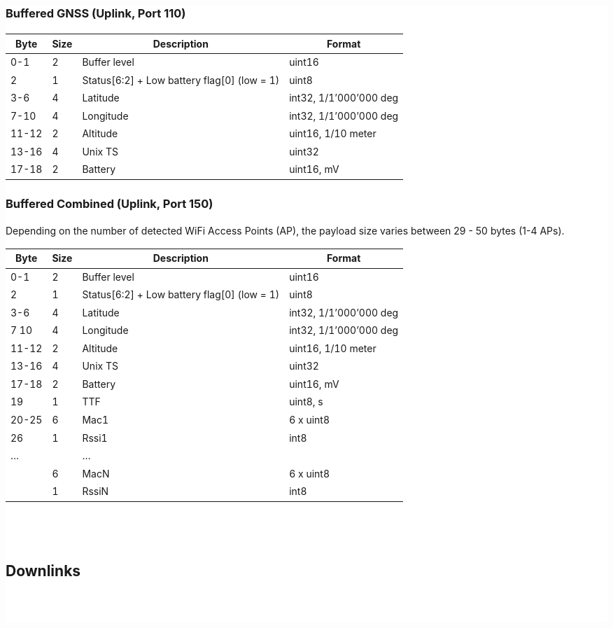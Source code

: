 
### Buffered GNSS (Uplink, Port 110)

| Byte | Size | Description                               | Format      |
|------|------|-------------------------------------------|-------------|
| 0-1  | 2    | Buffer level                              | uint16      |
| 2    | 1    | Status[6:2] + Low battery flag[0] (low = 1) | uint8     |
| 3-6  | 4    | Latitude                                  | int32, 1/1’000’000 deg             |
| 7-10 | 4    | Longitude                                 | int32, 1/1’000’000 deg             |
| 11-12| 2    | Altitude                                  | uint16, 1/10 meter            |
| 13-16| 4    | Unix TS                                   | uint32      |
| 17-18| 2    | Battery                                   | uint16, mV  |



### Buffered Combined (Uplink, Port 150)
Depending on the number of detected WiFi Access Points (AP), the payload size varies between 29 - 50 bytes (1-4 APs). 

| Byte | Size | Description                               | Format      |
|------|------|-------------------------------------------|-------------|
| 0-1  | 2    | Buffer level                              | uint16      |
| 2    | 1    | Status[6:2] + Low battery flag[0] (low = 1) | uint8     |
| 3-6  | 4    | Latitude                                  | int32, 1/1’000’000 deg                 |
| 7 10 | 4    | Longitude                                 | int32, 1/1’000’000 deg                 |
| 11-12| 2    | Altitude                                  | uint16, 1/10 meter                 |
| 13-16| 4    | Unix TS                                   | uint32      |
|17-18 | 2    | Battery                                   | uint16, mV  |
|  19  | 1    | TTF                                       | uint8, s    |
|20-25 | 6    | Mac1                                      | 6 x uint8   |
| 26   |  1   | Rssi1                                     | int8        |
|   …  |      | …                                         |             |
|      | 6    | MacN                                      | 6 x uint8   |
|      | 1    | RssiN                                     | int8        |




<br></br>
## Downlinks
<br></br>
